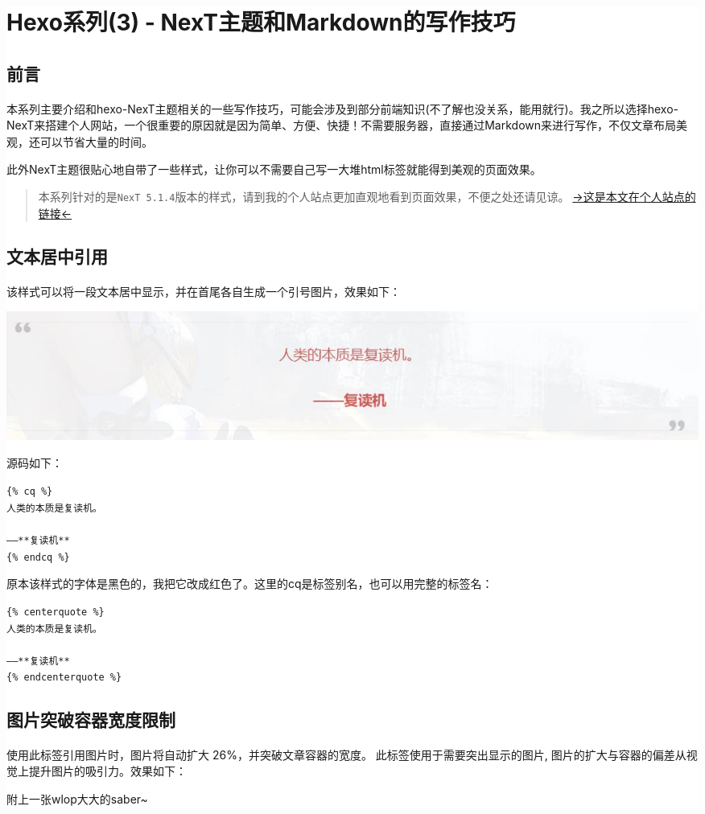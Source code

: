 # Hexo系列(3) - NexT主题和Markdown的写作技巧

## 前言

本系列主要介绍和hexo-NexT主题相关的一些写作技巧，可能会涉及到部分前端知识(不了解也没关系，能用就行)。我之所以选择hexo-NexT来搭建个人网站，一个很重要的原因就是因为简单、方便、快捷！不需要服务器，直接通过Markdown来进行写作，不仅文章布局美观，还可以节省大量的时间。

此外NexT主题很贴心地自带了一些样式，让你可以不需要自己写一大堆html标签就能得到美观的页面效果。


>本系列针对的是`NexT 5.1.4`版本的样式，请到我的个人站点更加直观地看到页面效果，不便之处还请见谅。
[->这是本文在个人站点的链接<-](/posts/576ee548.html)

## 文本居中引用

该样式可以将一段文本居中显示，并在首尾各自生成一个引号图片，效果如下：

![hexo-write-1.jpg](/images/posts/hexo/writing/hexo-write-1.jpg)

源码如下：
```html
{% cq %}
人类的本质是复读机。

——**复读机**
{% endcq %}
```

原本该样式的字体是黑色的，我把它改成红色了。这里的cq是标签别名，也可以用完整的标签名：
```html
{% centerquote %}
人类的本质是复读机。

——**复读机**
{% endcenterquote %}
```

## 图片突破容器宽度限制

使用此标签引用图片时，图片将自动扩大 26%，并突破文章容器的宽度。 此标签使用于需要突出显示的图片, 图片的扩大与容器的偏差从视觉上提升图片的吸引力。效果如下：

附上一张wlop大大的saber~
